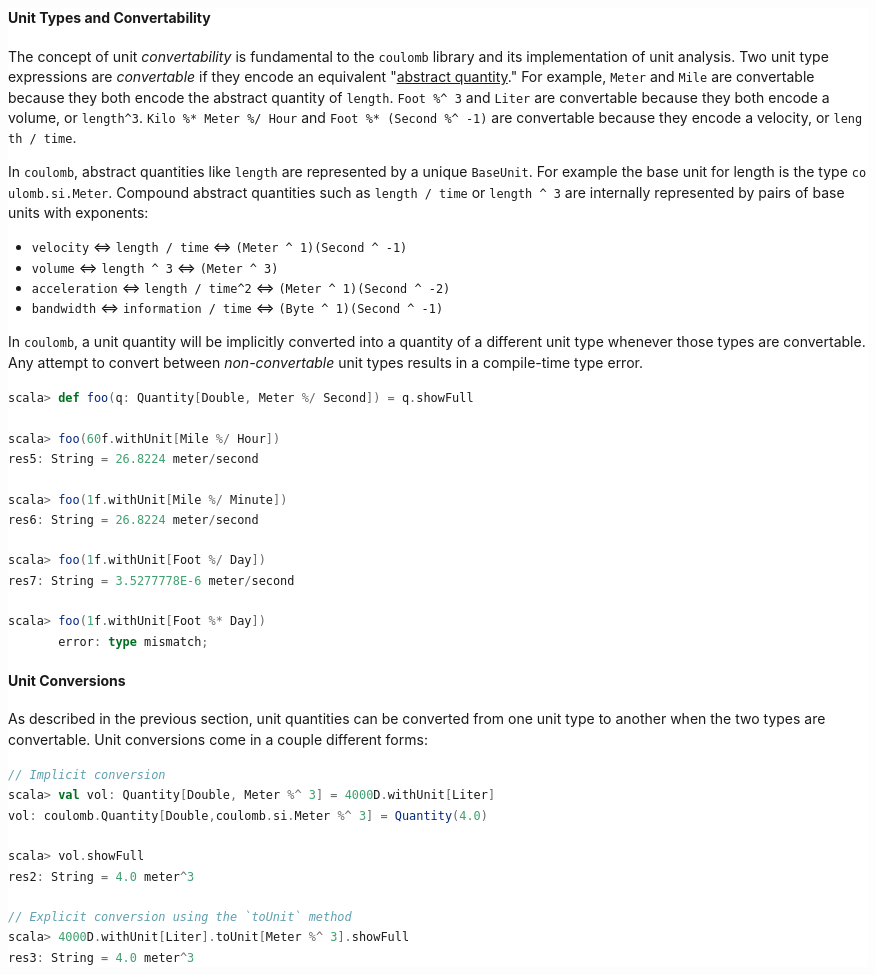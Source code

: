 #### Unit Types and Convertability
The concept of unit _convertability_ is fundamental to the `coulomb` library and its
implementation of unit analysis.
Two unit type expressions are _convertable_ if they encode an equivalent
"[abstract quantity](https://en.wikipedia.org/wiki/International_System_of_Quantities)."
For example, `Meter` and `Mile` are convertable because they both encode the abstract quantity of `length`.
`Foot %^ 3` and `Liter` are convertable because they both encode a volume, or `length^3`.
`Kilo %* Meter %/ Hour` and `Foot %* (Second %^ -1)` are convertable because they encode a velocity, or `length / time`.

In `coulomb`, abstract quantities like `length` are represented by a unique `BaseUnit`.
For example the base unit for length is the type `coulomb.si.Meter`.
Compound abstract quantities such as `length / time` or `length ^ 3` are internally represented
by pairs of base units with exponents:

* `velocity` <=> `length / time` <=> `(Meter ^ 1)(Second ^ -1)`
* `volume` <=> `length ^ 3` <=> `(Meter ^ 3)`
* `acceleration` <=> `length / time^2` <=> `(Meter ^ 1)(Second ^ -2)`
* `bandwidth` <=> `information / time` <=> `(Byte ^ 1)(Second ^ -1)` 

In `coulomb`, a unit quantity will be implicitly converted into a quantity of a different unit type whenever those types are convertable.
Any attempt to convert between _non-convertable_ unit types results in a compile-time type error.

```scala
scala> def foo(q: Quantity[Double, Meter %/ Second]) = q.showFull

scala> foo(60f.withUnit[Mile %/ Hour])
res5: String = 26.8224 meter/second

scala> foo(1f.withUnit[Mile %/ Minute])
res6: String = 26.8224 meter/second

scala> foo(1f.withUnit[Foot %/ Day])
res7: String = 3.5277778E-6 meter/second

scala> foo(1f.withUnit[Foot %* Day])
       error: type mismatch;
```

#### Unit Conversions
As described in the previous section, unit quantities can be converted from one unit type to another when the two types are convertable.
Unit conversions come in a couple different forms:
```scala
// Implicit conversion
scala> val vol: Quantity[Double, Meter %^ 3] = 4000D.withUnit[Liter]
vol: coulomb.Quantity[Double,coulomb.si.Meter %^ 3] = Quantity(4.0)

scala> vol.showFull
res2: String = 4.0 meter^3

// Explicit conversion using the `toUnit` method
scala> 4000D.withUnit[Liter].toUnit[Meter %^ 3].showFull
res3: String = 4.0 meter^3
```
